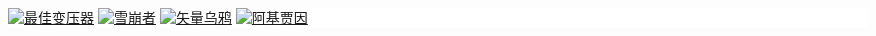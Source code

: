 <p dir="auto"><a href="https://github.com/TransformerOptimus"><img src="https://camo.githubusercontent.com/4ad88ca5b531a01e6bbe6eaf6cf8f063659788287439b7c408434a9086e458a1/68747470733a2f2f696d616765732e7765736572762e6e6c2f3f75726c3d68747470733a2f2f617661746172732e67697468756275736572636f6e74656e742e636f6d2f752f3133333439333234363f763d3426773d353026683d3530266d61736b3d636972636c65" alt="最佳变压器" data-canonical-src="https://images.weserv.nl/?url=https://avatars.githubusercontent.com/u/133493246?v=4&amp;w=50&amp;h=50&amp;mask=circle" style="max-width: 100%;"></a> <a href="https://github.com/Cptsnowcrasher"><img src="https://camo.githubusercontent.com/d47028721d44deba9e034280ec672735736e0a80b98d1a555583ad154a3bd04f/68747470733a2f2f696d616765732e7765736572762e6e6c2f3f75726c3d68747470733a2f2f617661746172732e67697468756275736572636f6e74656e742e636f6d2f752f3133333332323231383f763d3426773d353026683d3530266d61736b3d636972636c65" alt="雪崩者" data-canonical-src="https://images.weserv.nl/?url=https://avatars.githubusercontent.com/u/133322218?v=4&amp;w=50&amp;h=50&amp;mask=circle" style="max-width: 100%;"></a> <a href="https://github.com/vectorcrow"><img src="https://camo.githubusercontent.com/04d46bb1f7b3f1c8d113fb6a64f041b1e84020b1d336e83e7ecce82136af8d3c/68747470733a2f2f696d616765732e7765736572762e6e6c2f3f75726c3d68747470733a2f2f617661746172732e67697468756275736572636f6e74656e742e636f6d2f752f3133333634363535363f763d3426773d353026683d3530266d61736b3d636972636c65" alt="矢量乌鸦" data-canonical-src="https://images.weserv.nl/?url=https://avatars.githubusercontent.com/u/133646556?v=4&amp;w=50&amp;h=50&amp;mask=circle" style="max-width: 100%;"></a> <a href="https://github.com/Akki-jain"><img src="https://camo.githubusercontent.com/1b4d8f3c6629ac0a3a6783b0d56742cb33acb9f18a214756ccbde0a05c18bcc1/68747470733a2f2f696d616765732e7765736572762e6e6c2f3f75726c3d68747470733a2f2f617661746172732e67697468756275736572636f6e74656e742e636f6d2f752f39323838313037343f763d3426773d353026683d3530266d61736b3d636972636c65" alt="阿基贾因" data-canonical-src="https://images.weserv.nl/?url=https://avatars.githubusercontent.com/u/92881074?v=4&amp;w=50&amp;h=50&amp;mask=circle" style="max-width: 100%;"></a>